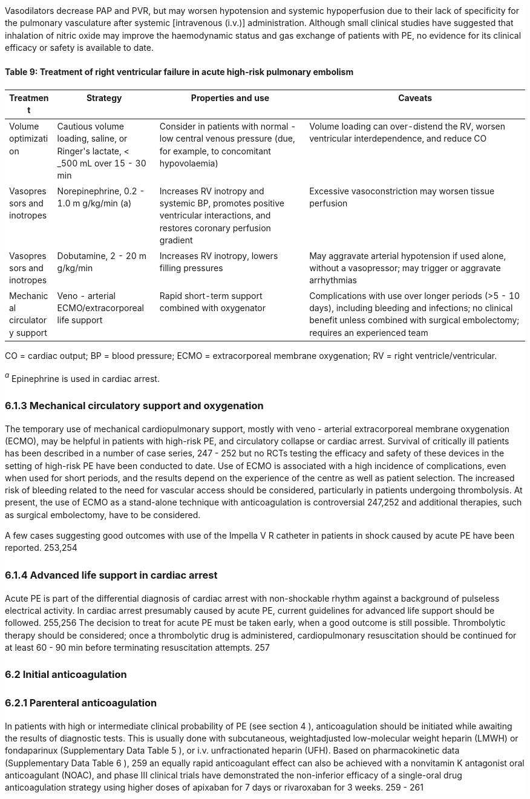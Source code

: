 Vasodilators decrease PAP and PVR, but may worsen hypotension and systemic hypoperfusion due to their lack of specificity for the pulmonary vasculature after systemic [intravenous (i.v.)] administration. Although small clinical studies have suggested that inhalation of nitric oxide may improve the haemodynamic status and gas exchange of patients with PE, no evidence for its clinical efficacy or safety is available to date.

#### Table 9: Treatment of right ventricular failure in acute high-risk pulmonary embolism

| Treatment                          | Strategy                                                                              | Properties and use                                                                                                            | Caveats                                                                                                         |
|------------------------------------|---------------------------------------------------------------------------------------|-------------------------------------------------------------------------------------------------------------------------------|-----------------------------------------------------------------------------------------------------------------|
| Volume optimization                | Cautious volume loading, saline, or Ringer's lactate, < \_500 mL over 15 - 30 min     | Consider in patients with normal - low central venous pressure (due, for example, to concomitant hypovolaemia)                | Volume loading can over-distend the RV, worsen ventricular interdependence, and reduce CO                       |
| Vasopressors and inotropes         | Norepinephrine, 0.2 - 1.0 m g/kg/min (a)                                              | Increases RV inotropy and systemic BP, promotes positive ventricular interactions, and restores coronary perfusion gradient   | Excessive vasoconstriction may worsen tissue perfusion                                                          |
| Vasopressors and inotropes         | Dobutamine, 2 - 20 m g/kg/min                                                         | Increases RV inotropy, lowers filling pressures                                                                               | May aggravate arterial hypotension if used alone, without a vasopressor; may trigger or aggravate arrhythmias   |
| Mechanical circulatory support     | Veno - arterial ECMO/extracorporeal life support                                      | Rapid short-term support combined with oxygenator                                                                             | Complications with use over longer periods (>5 - 10 days), including bleeding and infections; no clinical benefit unless combined with surgical embolectomy; requires an experienced team |

CO = cardiac output; BP = blood pressure; ECMO = extracorporeal membrane oxygenation; RV = right ventricle/ventricular.

$^{a}$ Epinephrine is used in cardiac arrest.

### 6.1.3 Mechanical circulatory support and oxygenation

The temporary use of mechanical cardiopulmonary support, mostly with veno - arterial extracorporeal membrane oxygenation (ECMO), may be helpful in patients with high-risk PE, and circulatory collapse or cardiac arrest. Survival of critically ill patients has been described in a number of case series, 247 - 252 but no RCTs testing the efficacy and safety of these devices in the setting of high-risk PE have been conducted to date. Use of ECMO is associated with a high incidence of complications, even when used for short periods, and the results depend on the experience of the centre as well as patient selection. The increased risk of bleeding related to the need for vascular access should be considered, particularly in patients undergoing thrombolysis. At present, the use of ECMO as a stand-alone technique with anticoagulation is controversial 247,252 and additional therapies, such as surgical embolectomy, have to be considered.

A few cases suggesting good outcomes with use of the Impella V R catheter in patients in shock caused by acute PE have been reported. 253,254

### 6.1.4 Advanced life support in cardiac arrest

Acute PE is part of the differential diagnosis of cardiac arrest with non-shockable rhythm against a background of pulseless electrical activity. In cardiac arrest presumably caused by acute PE, current guidelines for advanced life support should be followed. 255,256 The decision to treat for acute PE must be taken early, when a good outcome is still possible. Thrombolytic therapy should be considered; once a thrombolytic drug is administered, cardiopulmonary resuscitation should be continued for at least 60 - 90 min before terminating resuscitation attempts. 257

### 6.2 Initial anticoagulation

### 6.2.1 Parenteral anticoagulation

In patients with high or intermediate clinical probability of PE (see section 4 ), anticoagulation should be initiated while awaiting the results of diagnostic tests. This is usually done with subcutaneous, weightadjusted low-molecular weight heparin (LMWH) or fondaparinux (Supplementary Data Table 5 ), or i.v. unfractionated heparin (UFH). Based on pharmacokinetic data (Supplementary Data Table 6 ), 259 an equally rapid anticoagulant effect can also be achieved with a nonvitamin K antagonist oral anticoagulant (NOAC), and phase III clinical trials have demonstrated the non-inferior efficacy of a single-oral drug anticoagulation strategy using higher doses of apixaban for 7 days or rivaroxaban for 3 weeks. 259 - 261
